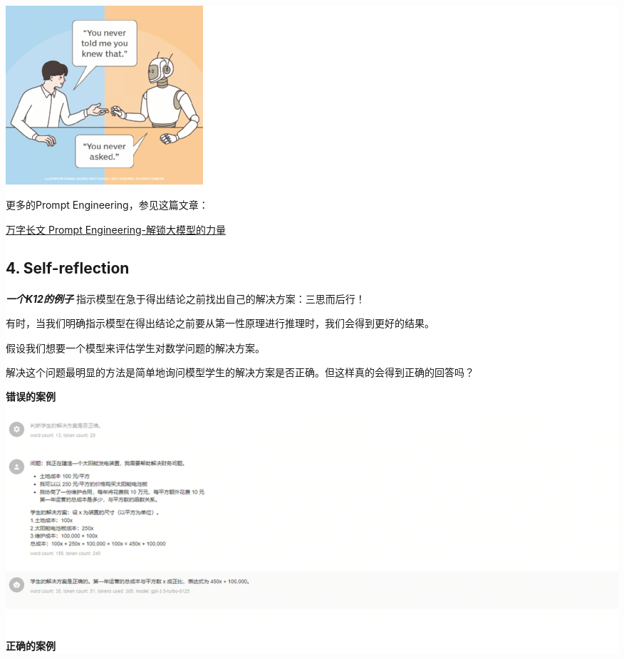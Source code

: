 ![alt text](./../../img/typora-user-images/3-1750401170630-28.PNG)

更多的Prompt Engineering，参见这篇文章：

[万字长文 Prompt Engineering-解锁大模型的力量](<../第六章-Prompt Engineering/assest/万字长文 Prompt Engineering-解锁大模型的力量.md>)

## 4. Self-reflection

***一个K12的例子***
指示模型在急于得出结论之前找出自己的解决方案：三思而后行！

有时，当我们明确指示模型在得出结论之前要从第一性原理进行推理时，我们会得到更好的结果。

假设我们想要一个模型来评估学生对数学问题的解决方案。 

解决这个问题最明显的方法是简单地询问模型学生的解决方案是否正确。但这样真的会得到正确的回答吗？

**错误的案例**

![alt text](./../../img/typora-user-images/4-1750401170632-31.png)

**正确的案例**
